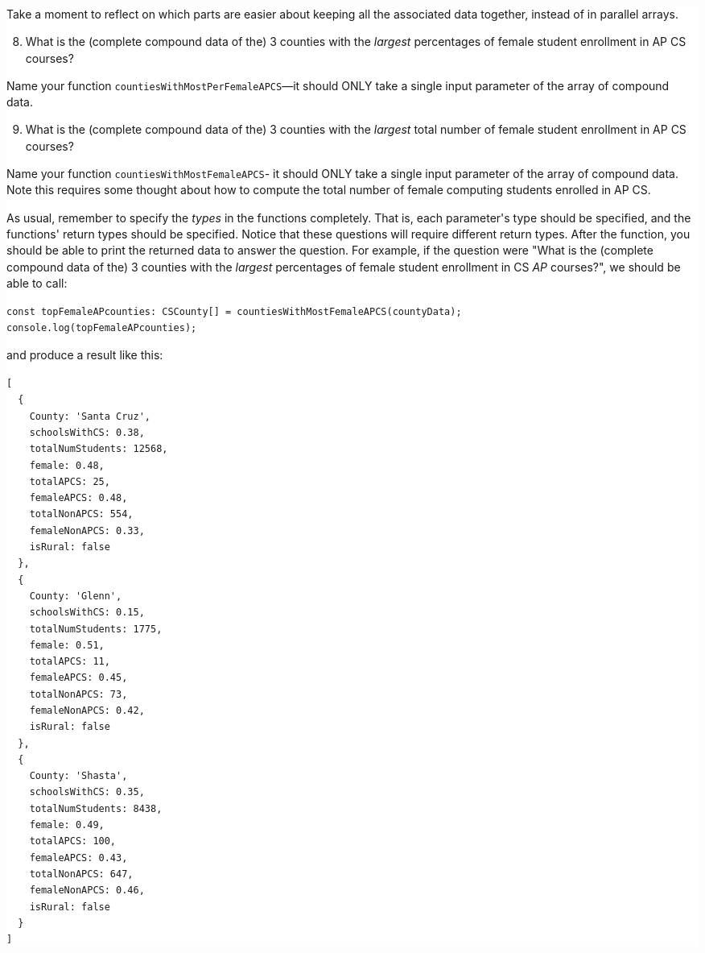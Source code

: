 Take a moment to reflect on which parts are easier about keeping all the associated data together, instead of in parallel arrays.

8. What is the (complete compound data of the) 3 counties with the _largest_ percentages of female student enrollment in AP CS courses?

Name your function `countiesWithMostPerFemaleAPCS`—it should ONLY take a single input parameter of the array of compound data. 

9. What is the (complete compound data of the) 3 counties with the _largest_ total number of female student enrollment in AP CS courses?

Name your function `countiesWithMostFemaleAPCS`- it should ONLY take a single input parameter of the array of compound data. Note this requires some thought about how to compute the total number of female computing students enrolled in AP CS.

As usual, remember to specify the _types_ in the functions completely. That is, each parameter's type should be specified, and the functions' return types should be specified. Notice that these questions will require different return types.  After the function, you should be able to print the returned data to answer the question.  For example, if the question were "What is the (complete compound data of the) 3 counties with the _largest_ percentages of female student enrollment in CS *AP* courses?", we should be able to call:

```tsx
const topFemaleAPcounties: CSCounty[] = countiesWithMostFemaleAPCS(countyData);
console.log(topFemaleAPcounties);
```

and produce a result like this:
```tsx
[
  {
    County: 'Santa Cruz',
    schoolsWithCS: 0.38,
    totalNumStudents: 12568,
    female: 0.48,
    totalAPCS: 25,
    femaleAPCS: 0.48,
    totalNonAPCS: 554,
    femaleNonAPCS: 0.33,
    isRural: false
  },
  {
    County: 'Glenn',
    schoolsWithCS: 0.15,
    totalNumStudents: 1775,
    female: 0.51,
    totalAPCS: 11,
    femaleAPCS: 0.45,
    totalNonAPCS: 73,
    femaleNonAPCS: 0.42,
    isRural: false
  },
  {
    County: 'Shasta',
    schoolsWithCS: 0.35,
    totalNumStudents: 8438,
    female: 0.49,
    totalAPCS: 100,
    femaleAPCS: 0.43,
    totalNonAPCS: 647,
    femaleNonAPCS: 0.46,
    isRural: false
  }
]
```

